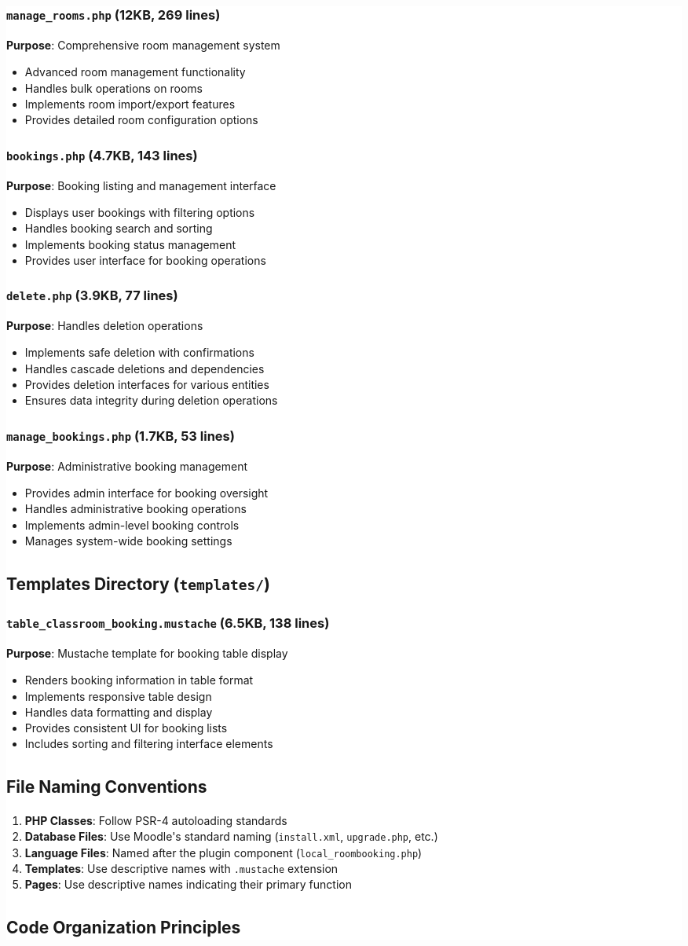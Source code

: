 ### `manage_rooms.php` (12KB, 269 lines)
**Purpose**: Comprehensive room management system
- Advanced room management functionality
- Handles bulk operations on rooms
- Implements room import/export features
- Provides detailed room configuration options

### `bookings.php` (4.7KB, 143 lines)
**Purpose**: Booking listing and management interface
- Displays user bookings with filtering options
- Handles booking search and sorting
- Implements booking status management
- Provides user interface for booking operations

### `delete.php` (3.9KB, 77 lines)
**Purpose**: Handles deletion operations
- Implements safe deletion with confirmations
- Handles cascade deletions and dependencies
- Provides deletion interfaces for various entities
- Ensures data integrity during deletion operations

### `manage_bookings.php` (1.7KB, 53 lines)
**Purpose**: Administrative booking management
- Provides admin interface for booking oversight
- Handles administrative booking operations
- Implements admin-level booking controls
- Manages system-wide booking settings

## Templates Directory (`templates/`)

### `table_classroom_booking.mustache` (6.5KB, 138 lines)
**Purpose**: Mustache template for booking table display
- Renders booking information in table format
- Implements responsive table design
- Handles data formatting and display
- Provides consistent UI for booking lists
- Includes sorting and filtering interface elements

## File Naming Conventions

1. **PHP Classes**: Follow PSR-4 autoloading standards
2. **Database Files**: Use Moodle's standard naming (`install.xml`, `upgrade.php`, etc.)
3. **Language Files**: Named after the plugin component (`local_roombooking.php`)
4. **Templates**: Use descriptive names with `.mustache` extension
5. **Pages**: Use descriptive names indicating their primary function

## Code Organization Principles
